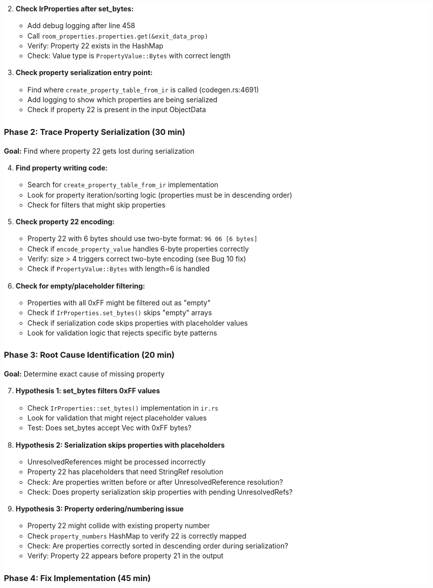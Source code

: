 2. **Check IrProperties after set_bytes:**
   - Add debug logging after line 458
   - Call `room_properties.properties.get(&exit_data_prop)`
   - Verify: Property 22 exists in the HashMap
   - Check: Value type is `PropertyValue::Bytes` with correct length

3. **Check property serialization entry point:**
   - Find where `create_property_table_from_ir` is called (codegen.rs:4691)
   - Add logging to show which properties are being serialized
   - Check if property 22 is present in the input ObjectData

### Phase 2: Trace Property Serialization (30 min)

**Goal:** Find where property 22 gets lost during serialization

4. **Find property writing code:**
   - Search for `create_property_table_from_ir` implementation
   - Look for property iteration/sorting logic (properties must be in descending order)
   - Check for filters that might skip properties

5. **Check property 22 encoding:**
   - Property 22 with 6 bytes should use two-byte format: `96 06 [6 bytes]`
   - Check if `encode_property_value` handles 6-byte properties correctly
   - Verify: size > 4 triggers correct two-byte encoding (see Bug 10 fix)
   - Check if `PropertyValue::Bytes` with length=6 is handled

6. **Check for empty/placeholder filtering:**
   - Properties with all 0xFF might be filtered out as "empty"
   - Check if `IrProperties.set_bytes()` skips "empty" arrays
   - Check if serialization code skips properties with placeholder values
   - Look for validation logic that rejects specific byte patterns

### Phase 3: Root Cause Identification (20 min)

**Goal:** Determine exact cause of missing property

7. **Hypothesis 1: set_bytes filters 0xFF values**
   - Check `IrProperties::set_bytes()` implementation in `ir.rs`
   - Look for validation that might reject placeholder values
   - Test: Does set_bytes accept Vec with 0xFF bytes?

8. **Hypothesis 2: Serialization skips properties with placeholders**
   - UnresolvedReferences might be processed incorrectly
   - Property 22 has placeholders that need StringRef resolution
   - Check: Are properties written before or after UnresolvedReference resolution?
   - Check: Does property serialization skip properties with pending UnresolvedRefs?

9. **Hypothesis 3: Property ordering/numbering issue**
   - Property 22 might collide with existing property number
   - Check `property_numbers` HashMap to verify 22 is correctly mapped
   - Check: Are properties correctly sorted in descending order during serialization?
   - Verify: Property 22 appears before property 21 in the output

### Phase 4: Fix Implementation (45 min)
